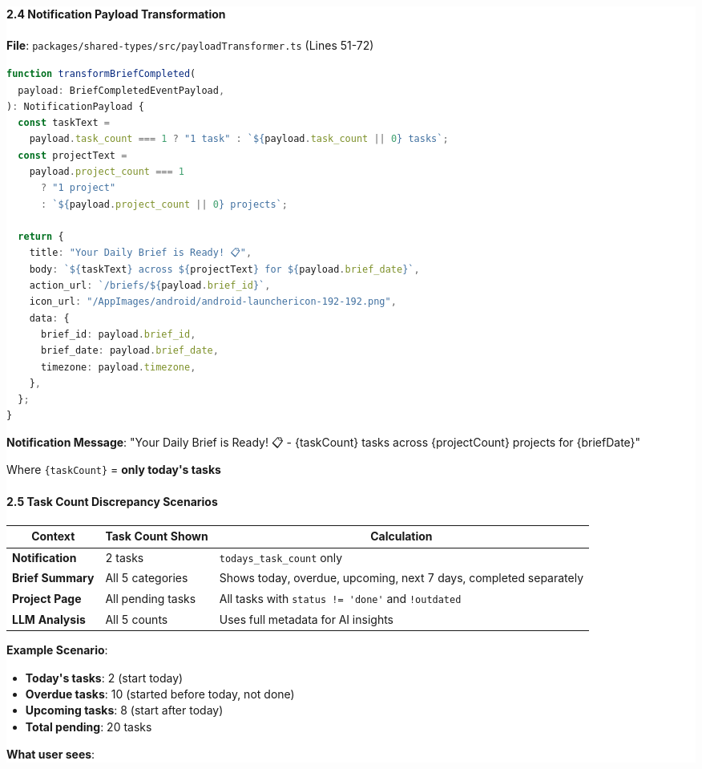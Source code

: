 #### 2.4 Notification Payload Transformation

**File**: `packages/shared-types/src/payloadTransformer.ts` (Lines 51-72)

```typescript
function transformBriefCompleted(
  payload: BriefCompletedEventPayload,
): NotificationPayload {
  const taskText =
    payload.task_count === 1 ? "1 task" : `${payload.task_count || 0} tasks`;
  const projectText =
    payload.project_count === 1
      ? "1 project"
      : `${payload.project_count || 0} projects`;

  return {
    title: "Your Daily Brief is Ready! 📋",
    body: `${taskText} across ${projectText} for ${payload.brief_date}`,
    action_url: `/briefs/${payload.brief_id}`,
    icon_url: "/AppImages/android/android-launchericon-192-192.png",
    data: {
      brief_id: payload.brief_id,
      brief_date: payload.brief_date,
      timezone: payload.timezone,
    },
  };
}
```

**Notification Message**: "Your Daily Brief is Ready! 📋 - {taskCount} tasks across {projectCount} projects for {briefDate}"

Where `{taskCount}` = **only today's tasks**

#### 2.5 Task Count Discrepancy Scenarios

| Context           | Task Count Shown  | Calculation                                                       |
| ----------------- | ----------------- | ----------------------------------------------------------------- |
| **Notification**  | 2 tasks           | `todays_task_count` only                                          |
| **Brief Summary** | All 5 categories  | Shows today, overdue, upcoming, next 7 days, completed separately |
| **Project Page**  | All pending tasks | All tasks with `status != 'done'` and `!outdated`                 |
| **LLM Analysis**  | All 5 counts      | Uses full metadata for AI insights                                |

**Example Scenario**:

- **Today's tasks**: 2 (start today)
- **Overdue tasks**: 10 (started before today, not done)
- **Upcoming tasks**: 8 (start after today)
- **Total pending**: 20 tasks

**What user sees**:

